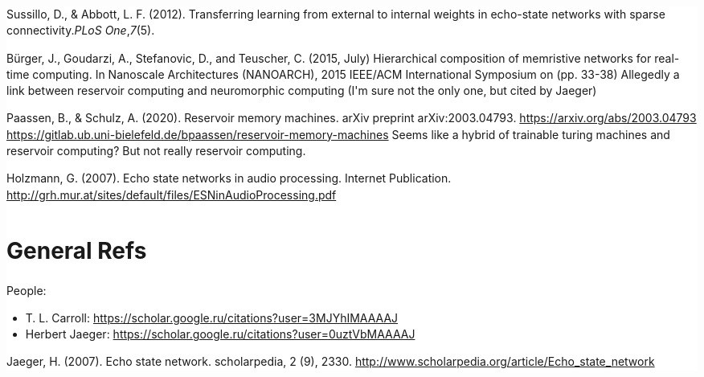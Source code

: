 Sussillo, D., & Abbott, L. F. (2012). Transferring learning from external to internal weights in echo-state networks with sparse connectivity._PLoS One_,_7_(5).

Bürger, J., Goudarzi, A., Stefanovic, D., and Teuscher, C. (2015, July) Hierarchical composition of memristive networks for real-time computing. In Nanoscale Architectures (NANOARCH), 2015 IEEE/ACM International Symposium on (pp. 33-38)
Allegedly a link between reservoir computing and neuromorphic computing (I'm sure not the only one, but cited by Jaeger)

Paassen, B., & Schulz, A. (2020). Reservoir memory machines. arXiv preprint arXiv:2003.04793.
https://arxiv.org/abs/2003.04793
https://gitlab.ub.uni-bielefeld.de/bpaassen/reservoir-memory-machines
Seems like a hybrid of trainable turing machines and reservoir computing? But not really reservoir computing.

Holzmann, G. (2007). Echo state networks in audio processing. Internet Publication.
http://grh.mur.at/sites/default/files/ESNinAudioProcessing.pdf

# General Refs

People:
* T. L. Carroll: https://scholar.google.ru/citations?user=3MJYhIMAAAAJ
* Herbert Jaeger: https://scholar.google.ru/citations?user=0uztVbMAAAAJ

Jaeger, H. (2007). Echo state network. scholarpedia, 2 (9), 2330.
http://www.scholarpedia.org/article/Echo_state_network